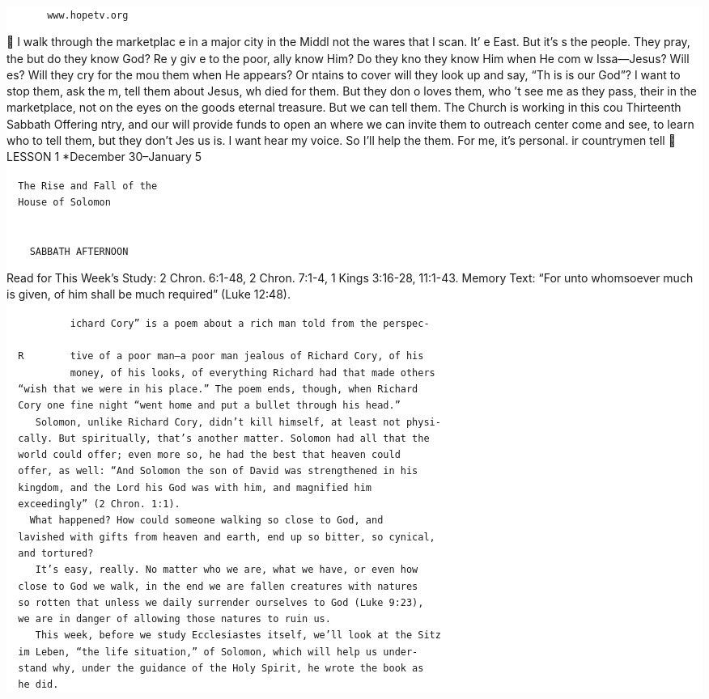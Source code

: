 

           www.hopetv.org
     I walk through the marketplac
                                    e in a major city in the Middl
    not the wares that I scan. It’                                   e East. But it’s
                                  s the people. They pray, the
    but do they know God? Re                                   y  giv e to the poor,
                                ally know Him? Do they kno
   they know Him when He com                                 w Issa—Jesus? Will
                                  es? Will they cry for the mou
   them when He appears? Or                                        ntains to cover
                                will they look up and say, “Th
                                                                is is our God”?
  I want to stop them, ask the
                               m, tell them about Jesus, wh
 died for them. But they don                                 o loves them, who
                               ’t see me as they pass, their
 in the marketplace, not on the                               eyes on the goods
                                   eternal treasure.
 But we can tell them. The
                             Church is working in this cou
 Thirteenth Sabbath Offering                                 ntry, and our
                               will provide funds to open an
 where we can invite them to                                  outreach center
                               come and see, to learn who
to tell them, but they don’t                                 Jes us is. I want
                             hear my voice. So I’ll help the
them. For me, it’s personal.                                 ir countrymen tell
           LESSON           1       *December 30–January 5


      The Rise and Fall of the
      House of Solomon


        SABBATH AFTERNOON
Read for This Week’s Study: 2 Chron. 6:1-48, 2 Chron.
      7:1-4, 1 Kings 3:16-28, 11:1-43.
Memory Text: “For unto whomsoever much is given, of him
      shall be much required” (Luke 12:48).

               ichard Cory” is a poem about a rich man told from the perspec-

      R        tive of a poor man—a poor man jealous of Richard Cory, of his
               money, of his looks, of everything Richard had that made others
      “wish that we were in his place.” The poem ends, though, when Richard
      Cory one fine night “went home and put a bullet through his head.”
         Solomon, unlike Richard Cory, didn’t kill himself, at least not physi-
      cally. But spiritually, that’s another matter. Solomon had all that the
      world could offer; even more so, he had the best that heaven could
      offer, as well: “And Solomon the son of David was strengthened in his
      kingdom, and the Lord his God was with him, and magnified him
      exceedingly” (2 Chron. 1:1).
        What happened? How could someone walking so close to God, and
      lavished with gifts from heaven and earth, end up so bitter, so cynical,
      and tortured?
         It’s easy, really. No matter who we are, what we have, or even how
      close to God we walk, in the end we are fallen creatures with natures
      so rotten that unless we daily surrender ourselves to God (Luke 9:23),
      we are in danger of allowing those natures to ruin us.
         This week, before we study Ecclesiastes itself, we’ll look at the Sitz
      im Leben, “the life situation,” of Solomon, which will help us under-
      stand why, under the guidance of the Holy Spirit, he wrote the book as
      he did.
